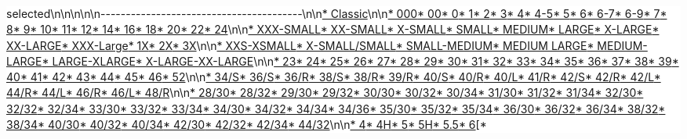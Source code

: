 selected[](/all/?crawl=no)\n\n\n\n\n----------------------------------------\n\n[*   Classic](/all/?crawl=no&fit=Classic&size=16%2F33)\n\n[*   000](/all/?crawl=no&size=000,16%2F33)[*   00](/all/?crawl=no&size=00,16%2F33)[*   0](/all/?crawl=no&size=0,16%2F33)[*   1](/all/?crawl=no&size=1,16%2F33)[*   2](/all/?crawl=no&size=16%2F33,2)[*   3](/all/?crawl=no&size=16%2F33,3)[*   4](/all/?crawl=no&size=16%2F33,4)[*   4-5](/all/?crawl=no&size=16%2F33,4-5)[*   5](/all/?crawl=no&size=16%2F33,5)[*   6](/all/?crawl=no&size=16%2F33,6)[*   6-7](/all/?crawl=no&size=16%2F33,6-7)[*   6-9](/all/?crawl=no&size=16%2F33,6-9)[*   7](/all/?crawl=no&size=16%2F33,7)[*   8](/all/?crawl=no&size=16%2F33,8)[*   9](/all/?crawl=no&size=16%2F33,9)[*   10](/all/?crawl=no&size=10,16%2F33)[*   11](/all/?crawl=no&size=11,16%2F33)[*   12](/all/?crawl=no&size=12,16%2F33)[*   14](/all/?crawl=no&size=14,16%2F33)[*   16](/all/?crawl=no&size=16,16%2F33)[*   18](/all/?crawl=no&size=16%2F33,18)[*   20](/all/?crawl=no&size=16%2F33,20)[*   22](/all/?crawl=no&size=16%2F33,22)[*   24](/all/?crawl=no&size=16%2F33,24)\n\n[*   XXX-SMALL](/all/?crawl=no&size=16%2F33,XXX-SMALL)[*   XX-SMALL](/all/?crawl=no&size=16%2F33,XX-SMALL)[*   X-SMALL](/all/?crawl=no&size=16%2F33,X-SMALL)[*   SMALL](/all/?crawl=no&size=16%2F33,SMALL)[*   MEDIUM](/all/?crawl=no&size=16%2F33,MEDIUM)[*   LARGE](/all/?crawl=no&size=16%2F33,LARGE)[*   X-LARGE](/all/?crawl=no&size=16%2F33,X-LARGE)[*   XX-LARGE](/all/?crawl=no&size=16%2F33,XX-LARGE)[*   XXX-Large](/all/?crawl=no&size=16%2F33,XXXL)[*   1X](/all/?crawl=no&size=16%2F33,1X)[*   2X](/all/?crawl=no&size=16%2F33,2X)[*   3X](/all/?crawl=no&size=16%2F33,3X)\n\n[*   XXS-XSMALL](/all/?crawl=no&size=16%2F33,XXS-XSMALL)[*   X-SMALL/SMALL](/all/?crawl=no&size=16%2F33,X-SMALL%2FSMALL)[*   SMALL-MEDIUM](/all/?crawl=no&size=16%2F33,SMALL-MEDIUM)[*   MEDIUM LARGE](/all/?crawl=no&size=16%2F33,MEDIUM%20LARGE)[*   MEDIUM-LARGE](/all/?crawl=no&size=16%2F33,MEDIUM-LARGE)[*   LARGE-XLARGE](/all/?crawl=no&size=16%2F33,LARGE-XLARGE)[*   X-LARGE-XX-LARGE](/all/?crawl=no&size=16%2F33,X-LARGE-XX-LARGE)\n\n[*   23](/all/?crawl=no&size=16%2F33,23)[*   24](/all/?crawl=no&size=16%2F33,24G)[*   25](/all/?crawl=no&size=16%2F33,25)[*   26](/all/?crawl=no&size=16%2F33,26)[*   27](/all/?crawl=no&size=16%2F33,27)[*   28](/all/?crawl=no&size=16%2F33,28)[*   29](/all/?crawl=no&size=16%2F33,29)[*   30](/all/?crawl=no&size=16%2F33,30)[*   31](/all/?crawl=no&size=16%2F33,31)[*   32](/all/?crawl=no&size=16%2F33,32)[*   33](/all/?crawl=no&size=16%2F33,33)[*   34](/all/?crawl=no&size=16%2F33,34)[*   35](/all/?crawl=no&size=16%2F33,35)[*   36](/all/?crawl=no&size=16%2F33,36)[*   37](/all/?crawl=no&size=16%2F33,37)[*   38](/all/?crawl=no&size=16%2F33,38)[*   39](/all/?crawl=no&size=16%2F33,39)[*   40](/all/?crawl=no&size=16%2F33,40)[*   41](/all/?crawl=no&size=16%2F33,41)[*   42](/all/?crawl=no&size=16%2F33,42)[*   43](/all/?crawl=no&size=16%2F33,43)[*   44](/all/?crawl=no&size=16%2F33,44)[*   45](/all/?crawl=no&size=16%2F33,45)[*   46](/all/?crawl=no&size=16%2F33,46)[*   52](/all/?crawl=no&size=16%2F33,52)\n\n[*   34/S](/all/?crawl=no&size=16%2F33,34%2FS)[*   36/S](/all/?crawl=no&size=16%2F33,36%2FS)[*   36/R](/all/?crawl=no&size=16%2F33,36%2FR)[*   38/S](/all/?crawl=no&size=16%2F33,38%2FS)[*   38/R](/all/?crawl=no&size=16%2F33,38%2FR)[*   39/R](/all/?crawl=no&size=16%2F33,39%2FR)[*   40/S](/all/?crawl=no&size=16%2F33,40%2FS)[*   40/R](/all/?crawl=no&size=16%2F33,40%2FR)[*   40/L](/all/?crawl=no&size=16%2F33,40%2FL)[*   41/R](/all/?crawl=no&size=16%2F33,41%2FR)[*   42/S](/all/?crawl=no&size=16%2F33,42%2FS)[*   42/R](/all/?crawl=no&size=16%2F33,42%2FR)[*   42/L](/all/?crawl=no&size=16%2F33,42%2FL)[*   44/R](/all/?crawl=no&size=16%2F33,44%2FR)[*   44/L](/all/?crawl=no&size=16%2F33,44%2FL)[*   46/R](/all/?crawl=no&size=16%2F33,46%2FR)[*   46/L](/all/?crawl=no&size=16%2F33,46%2FL)[*   48/R](/all/?crawl=no&size=16%2F33,48%2FR)\n\n[*   28/30](/all/?crawl=no&size=16%2F33,28%2F30)[*   28/32](/all/?crawl=no&size=16%2F33,28%2F32)[*   29/30](/all/?crawl=no&size=16%2F33,29%2F30)[*   29/32](/all/?crawl=no&size=16%2F33,29%2F32)[*   30/30](/all/?crawl=no&size=16%2F33,30%2F30)[*   30/32](/all/?crawl=no&size=16%2F33,30%2F32)[*   30/34](/all/?crawl=no&size=16%2F33,30%2F34)[*   31/30](/all/?crawl=no&size=16%2F33,31%2F30)[*   31/32](/all/?crawl=no&size=16%2F33,31%2F32)[*   31/34](/all/?crawl=no&size=16%2F33,31%2F34)[*   32/30](/all/?crawl=no&size=16%2F33,32%2F30)[*   32/32](/all/?crawl=no&size=16%2F33,32%2F32)[*   32/34](/all/?crawl=no&size=16%2F33,32%2F34)[*   33/30](/all/?crawl=no&size=16%2F33,33%2F30)[*   33/32](/all/?crawl=no&size=16%2F33,33%2F32)[*   33/34](/all/?crawl=no&size=16%2F33,33%2F34)[*   34/30](/all/?crawl=no&size=16%2F33,34%2F30)[*   34/32](/all/?crawl=no&size=16%2F33,34%2F32)[*   34/34](/all/?crawl=no&size=16%2F33,34%2F34)[*   34/36](/all/?crawl=no&size=16%2F33,34%2F36)[*   35/30](/all/?crawl=no&size=16%2F33,35%2F30)[*   35/32](/all/?crawl=no&size=16%2F33,35%2F32)[*   35/34](/all/?crawl=no&size=16%2F33,35%2F34)[*   36/30](/all/?crawl=no&size=16%2F33,36%2F30)[*   36/32](/all/?crawl=no&size=16%2F33,36%2F32)[*   36/34](/all/?crawl=no&size=16%2F33,36%2F34)[*   38/32](/all/?crawl=no&size=16%2F33,38%2F32)[*   38/34](/all/?crawl=no&size=16%2F33,38%2F34)[*   40/30](/all/?crawl=no&size=16%2F33,40%2F30)[*   40/32](/all/?crawl=no&size=16%2F33,40%2F32)[*   40/34](/all/?crawl=no&size=16%2F33,40%2F34)[*   42/30](/all/?crawl=no&size=16%2F33,42%2F30)[*   42/32](/all/?crawl=no&size=16%2F33,42%2F32)[*   42/34](/all/?crawl=no&size=16%2F33,42%2F34)[*   44/32](/all/?crawl=no&size=16%2F33,44%2F32)\n\n[*   4](/all/?crawl=no&size=16%2F33,4%20MEDIUM)[*   4H](/all/?crawl=no&size=16%2F33,4H%20MEDIUM)[*   5](/all/?crawl=no&size=16%2F33,5%20MEDIUM)[*   5H](/all/?crawl=no&size=16%2F33,5H%20MEDIUM)[*   5.5](/all/?crawl=no&size=16%2F33,5.5)[*   6](/all/?crawl=no&size=16%2F33,6%20MEDIUM)[*
